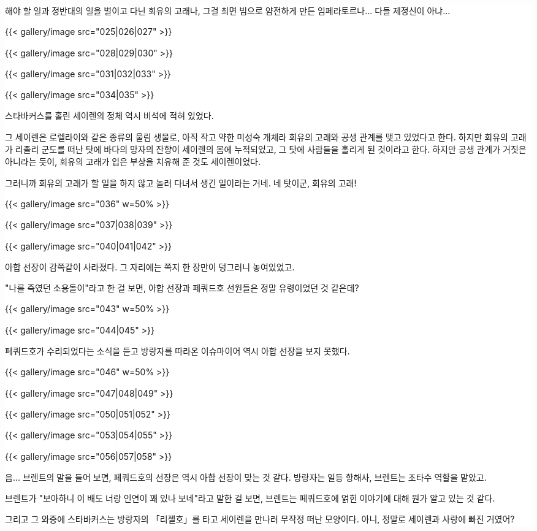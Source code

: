 해야 할 일과 정반대의 일을 벌이고 다닌 회유의 고래나, 그걸 최면 빔으로 얌전하게 만든 임페라토르나... 다들 제정신이 아냐...

{{< gallery/image src="025|026|027" >}}

{{< gallery/image src="028|029|030" >}}

{{< gallery/image src="031|032|033" >}}

{{< gallery/image src="034|035" >}}

스타바커스를 홀린 세이렌의 정체 역시 비석에 적혀 있었다.

그 세이렌은 로렐라이와 같은 종류의 울림 생물로, 아직 작고 약한 미성숙 개체라 회유의 고래와 공생 관계를 맺고 있었다고 한다.
하지만 회유의 고래가 리졸리 군도를 떠난 탓에 바다의 망자의 잔향이 세이렌의 몸에 누적되었고, 그 탓에 사람들을 홀리게 된 것이라고 한다.
하지만 공생 관계가 거짓은 아니라는 듯이, 회유의 고래가 입은 부상을 치유해 준 것도 세이렌이었다.

그러니까 회유의 고래가 할 일을 하지 않고 놀러 다녀서 생긴 일이라는 거네. 네 탓이군, 회유의 고래!

{{< gallery/image src="036" w=50% >}}

{{< gallery/image src="037|038|039" >}}

{{< gallery/image src="040|041|042" >}}

아합 선장이 감쪽같이 사라졌다. 그 자리에는 쪽지 한 장만이 덩그러니 놓여있었고.

"나를 죽였던 소용돌이"라고 한 걸 보면, 아합 선장과 페쿼드호 선원들은 정말 유령이었던 것 같은데?

{{< gallery/image src="043" w=50% >}}

{{< gallery/image src="044|045" >}}

페쿼드호가 수리되었다는 소식을 듣고 방랑자를 따라온 이슈마이어 역시 아합 선장을 보지 못했다.

{{< gallery/image src="046" w=50% >}}

{{< gallery/image src="047|048|049" >}}

{{< gallery/image src="050|051|052" >}}

{{< gallery/image src="053|054|055" >}}

{{< gallery/image src="056|057|058" >}}

음... 브렌트의 말을 들어 보면, 페쿼드호의 선장은 역시 아합 선장이 맞는 것 같다.
방랑자는 일등 항해사, 브렌트는 조타수 역할을 맡았고.

브렌트가 "보아하니 이 배도 너랑 인연이 꽤 있나 보네"라고 말한 걸 보면, 브렌트는 페쿼드호에 얽힌 이야기에 대해 뭔가 알고 있는 것 같다.

그리고 그 와중에 스타바커스는 방랑자의 「리젤호」를 타고 세이렌을 만나러 무작정 떠난 모양이다.
아니, 정말로 세이렌과 사랑에 빠진 거였어?
